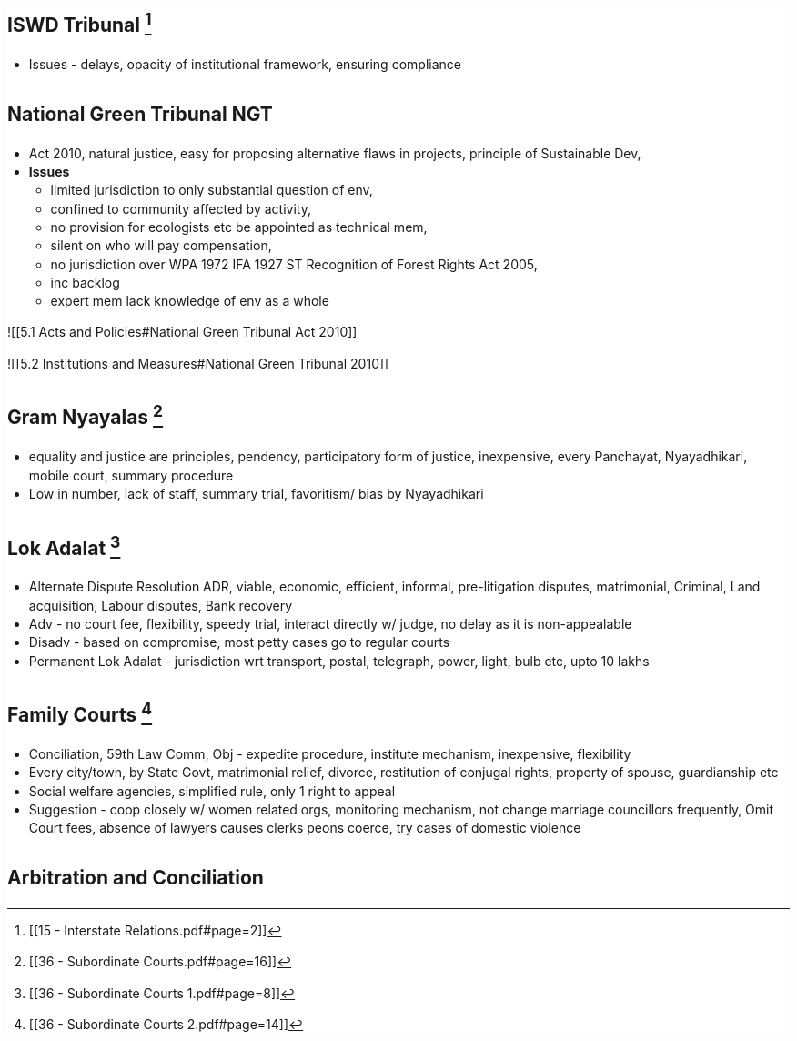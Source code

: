 ## ISWD Tribunal [^1]

- Issues - delays, opacity of institutional framework, ensuring compliance

## National Green Tribunal NGT

- Act 2010, natural justice, easy for proposing alternative flaws in projects, principle of Sustainable Dev,
- **Issues**
	- limited jurisdiction to only substantial question of env,
	- confined to community affected by activity,
	- no provision for ecologists etc be appointed as technical mem,
	- silent on who will pay compensation,
	- no jurisdiction over WPA 1972 IFA 1927 ST Recognition of Forest Rights Act 2005,
	- inc backlog
	- expert mem lack knowledge of env as a whole

![[5.1 Acts and Policies#National Green Tribunal Act 2010]]

![[5.2 Institutions and Measures#National Green Tribunal 2010]]

## Gram Nyayalas [^4]

- equality and justice are principles, pendency, participatory form of justice, inexpensive, every Panchayat, Nyayadhikari, mobile court, summary procedure
- Low in number, lack of staff, summary trial, favoritism/ bias by Nyayadhikari

## Lok Adalat [^3]

- Alternate Dispute Resolution ADR, viable, economic, efficient, informal, pre-litigation disputes, matrimonial, Criminal, Land acquisition, Labour disputes, Bank recovery
- Adv - no court fee, flexibility, speedy trial, interact directly w/ judge, no delay as it is non-appealable
- Disadv - based on compromise, most petty cases go to regular courts
- Permanent Lok Adalat - jurisdiction wrt transport, postal, telegraph, power, light, bulb etc, upto 10 lakhs

## Family Courts [^2]

- Conciliation, 59th Law Comm, Obj - expedite procedure, institute mechanism, inexpensive, flexibility
- Every city/town, by State Govt, matrimonial relief, divorce, restitution of conjugal rights, property of spouse, guardianship etc
- Social welfare agencies, simplified rule, only 1 right to appeal
- Suggestion - coop closely w/ women related orgs, monitoring mechanism, not change marriage councillors frequently, Omit Court fees, absence of lawyers causes clerks peons coerce, try cases of domestic violence

## Arbitration and Conciliation


[^1]: [[15 - Interstate Relations.pdf#page=2]]
[^2]: [[36 - Subordinate Courts 2.pdf#page=14]]
[^3]: [[36 - Subordinate Courts 1.pdf#page=8]]
[^4]: [[36 - Subordinate Courts.pdf#page=16]]
[^6]: [[35 - Tribunals.pdf]]
[^7]: [[29 - Public Interest Litigation.pdf]]
[^8]: [[28 - Judicial Activism.pdf]]
[^9]: [[26 - Supreme Court.pdf]]